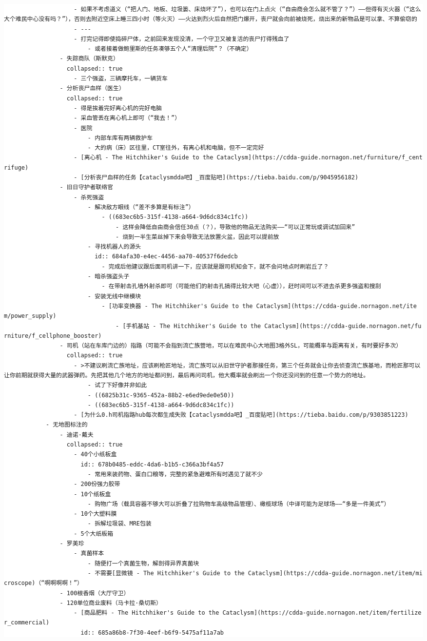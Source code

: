 						- 如果不考虑道义（“把人门、地板、垃圾篓、床烧坏了”），也可以在门上点火（“自由商会怎么就不管了？”）——但得有灭火器（“这么大个难民中心没有吗？”），否则去附近空床上睡三四小时（等火灭）——火达到烈火后自然把门爆开，丧尸就会向前被烧死，烧出来的新物品是可以拿、不算偷窃的
						- ---
						- 打完记得即使捣碎尸体，之前回来发现没清，一个守卫又被复活的丧尸打得残血了
							- 或者接着做鲍里斯的任务凑够五个人“清理后院”？（不确定）
					- 失踪商队（斯默克）
					  collapsed:: true
						- 三个强盗，三辆摩托车，一辆货车
					- 分析丧尸血样（医生）
					  collapsed:: true
						- 得是挨着完好离心机的完好电脑
						- 采血管丢在离心机上即可（“我去！”）
						- 医院
							- 内部车库有两辆救护车
							- 大的病（床）区往里，CT室往外，有离心机和电脑，但不一定完好
						- [离心机 - The Hitchhiker's Guide to the Cataclysm](https://cdda-guide.nornagon.net/furniture/f_centrifuge)
						- [分析丧尸血样的任务【cataclysmdda吧】_百度贴吧](https://tieba.baidu.com/p/9045956182)
					- 旧日守护者联络官
						- 杀死强盗
							- 解决敌方眼线（“差不多算是有标注”）
								- ((683ec6b5-315f-4138-a664-9d6dc834c1fc))
									- 这样会降低自由商会信任30点（？），导致他的物品无法购买——“可以正常玩或调试加回来”
									- 烧到一半生菜丝掉下来会导致无法放置火盆，因此可以提前放
							- 寻找机器人的源头
							  id:: 684afa30-e4ec-4456-aa70-40537f6dedcb
								- 完成后他建议跟后面司机讲一下，应该就是跟司机知会下，就不会问地点时刷岩丘了？
							- 暗杀强盗头子
								- 在带射击孔墙外射杀即可（可能他们的射击孔搞得比较大吧（心虚）），赶时间可以不进去杀更多强盗和搜刮
							- 安装无线中继模块
								- [功率变换器 - The Hitchhiker's Guide to the Cataclysm](https://cdda-guide.nornagon.net/item/power_supply)
									- [手机基站 - The Hitchhiker's Guide to the Cataclysm](https://cdda-guide.nornagon.net/furniture/f_cellphone_booster)
					- 司机（站在车库门边的）指路（可能不会指到流亡族营地，可以在难民中心大地图3格外SL，可能概率与距离有关，有时要好多次）
					  collapsed:: true
						- >不建议刷流亡族地址，应该刷枪匠地址，流亡族可以从旧世守护者那接任务，第三个任务就会让你去侦查流亡族基地，而枪匠那可以让你前期就获得大量的武器弹药。先把其他几个地方的地址都问到，最后再问司机，他大概率就会刷出一个你还没问到的任意一个势力的地址。
							- 试了下好像并非如此
							- ((6825b31c-9365-452a-88b2-e6ed9ede0e50))
							- ((683ec6b5-315f-4138-a664-9d6dc834c1fc))
						- [为什么0.h司机指路hub每次都生成失败【cataclysmdda吧】_百度贴吧](https://tieba.baidu.com/p/9303851223)
				- 无地图标注的
					- 迪诺·戴夫
					  collapsed:: true
						- 40个小纸板盒
						  id:: 678b0485-eddc-4da6-b1b5-c366a3bf4a57
							- 常用来装药物、蛋白口粮等，完整的紧急避难所有时遇见了就不少
						- 200份强力胶带
						- 10个纸板盒
							- 购物广场（载具容器不够大可以折叠了拉购物车高级物品管理）、橄榄球场（中译可能为足球场——“多是一件美式”）
						- 10个大塑料膜
							- 拆解垃圾袋、MRE包装
						- 5个大纸板箱
					- 罗美珍
						- 真菌样本
							- 随便打一个真菌生物，解剖得异界真菌块
							- 不需要[显微镜 - The Hitchhiker's Guide to the Cataclysm](https://cdda-guide.nornagon.net/item/microscope)（“啊啊啊啊！”）
					- 100根香烟（大厅守卫）
					- 120单位商业废料（马卡拉·桑切斯）
						- [商品肥料 - The Hitchhiker's Guide to the Cataclysm](https://cdda-guide.nornagon.net/item/fertilizer_commercial)
						  id:: 685a86b8-7f30-4eef-b6f9-5475af11a7ab